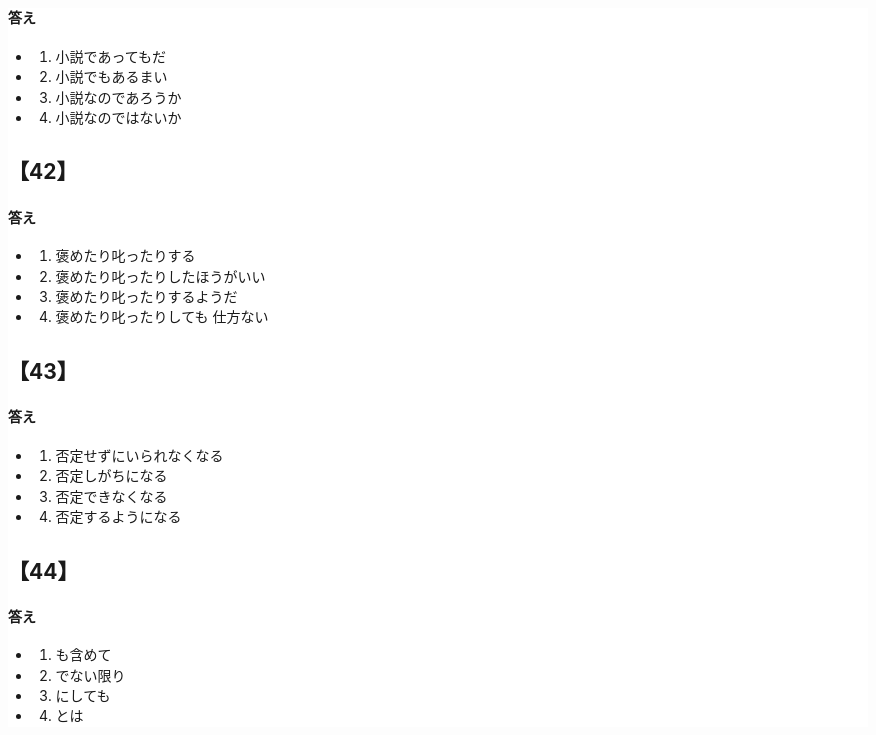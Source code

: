 #### 答え

- 1) 小説であってもだ

- 2) 小説でもあるまい

- 3) 小説なのであろうか

- 4) 小説なのではないか



## 【42】

#### 答え

- 1) 褒めたり叱ったりする

- 2) 褒めたり叱ったりしたほうがいい

- 3) 褒めたり叱ったりするようだ

- 4) 褒めたり叱ったりしても 仕方ない



## 【43】

#### 答え

- 1) 否定せずにいられなくなる

- 2) 否定しがちになる

- 3) 否定できなくなる

- 4) 否定するようになる



## 【44】

#### 答え

- 1) も含めて

- 2) でない限り

- 3) にしても

- 4) とは



